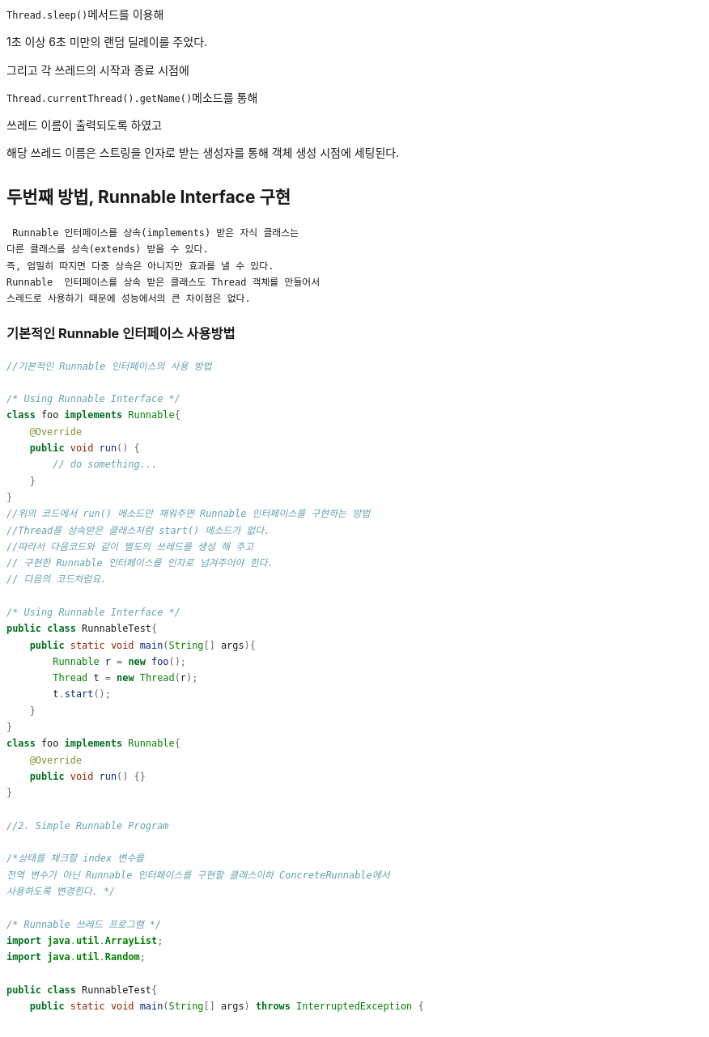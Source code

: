 `Thread.sleep()`메서드를 이용해

 1초 이상 6초 미만의 랜덤 딜레이를 주었다.

 그리고 각 쓰레드의 시작과 종료 시점에 

`Thread.currentThread().getName()`메소드를 통해 

쓰레드 이름이 출력되도록 하였고

해당 쓰레드 이름은 스트링을 인자로 받는 생성자를 통해 객체 생성 시점에 세팅된다. 

## 두번째 방법, Runnable Interface 구현

```
 Runnable 인터페이스를 상속(implements) 받은 자식 클래스는 
다른 클래스를 상속(extends) 받을 수 있다. 
즉, 엄밀히 따지면 다중 상속은 아니지만 효과를 낼 수 있다. 
Runnable  인터페이스를 상속 받은 클래스도 Thread 객체를 만들어서 
스레드로 사용하기 때문에 성능에서의 큰 차이점은 없다.
```

### 기본적인 Runnable 인터페이스 사용방법

```java
//기본적인 Runnable 인터페이스의 사용 방법

/* Using Runnable Interface */
class foo implements Runnable{
	@Override
	public void run() {
		// do something...
	}
}
//위의 코드에서 run() 메소드만 채워주면 Runnable 인터페이스를 구현하는 방법
//Thread를 상속받은 클래스처럼 start() 메소드가 없다. 
//따라서 다음코드와 같이 별도의 쓰레드를 생성 해 주고
// 구현한 Runnable 인터페이스를 인자로 넘겨주어야 힌다.
// 다음의 코드처럼요.

/* Using Runnable Interface */
public class RunnableTest{
	public static void main(String[] args){
		Runnable r = new foo();
		Thread t = new Thread(r);
		t.start();
	}
}
class foo implements Runnable{
	@Override
	public void run() {}
}

//2. Simple Runnable Program

/*상태를 체크할 index 변수를 
전역 변수가 아닌 Runnable 인터페이스를 구현할 클래스이하 ConcreteRunnable에서 
사용하도록 변경힌다. */

/* Runnable 쓰레드 프로그램 */
import java.util.ArrayList;
import java.util.Random;

public class RunnableTest{
	public static void main(String[] args) throws InterruptedException {
		
```